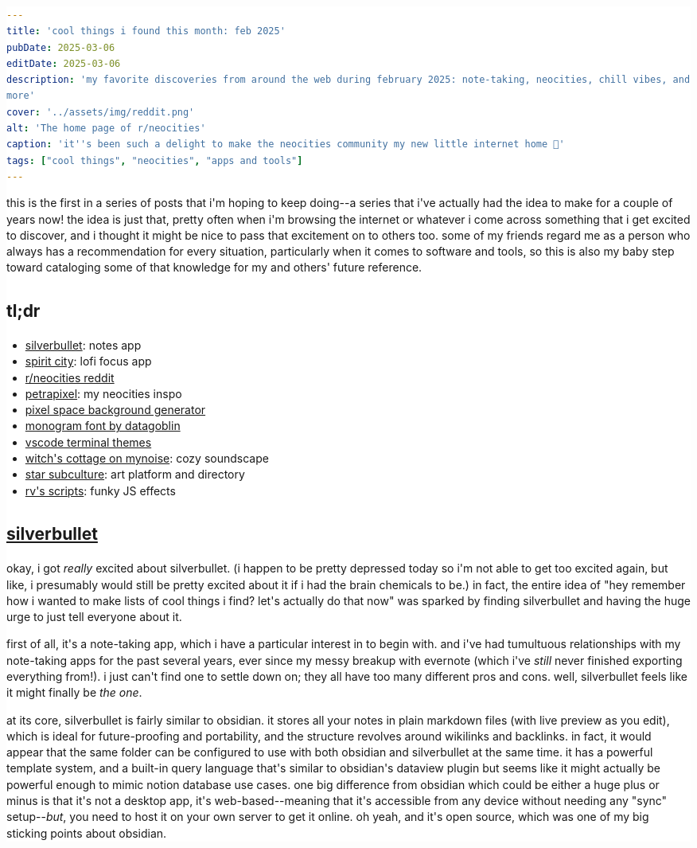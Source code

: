 ```yaml
---
title: 'cool things i found this month: feb 2025'
pubDate: 2025-03-06
editDate: 2025-03-06
description: 'my favorite discoveries from around the web during february 2025: note-taking, neocities, chill vibes, and more'
cover: '../assets/img/reddit.png'
alt: 'The home page of r/neocities'
caption: 'it''s been such a delight to make the neocities community my new little internet home 💜'
tags: ["cool things", "neocities", "apps and tools"]
---
```


this is the first in a series of posts that i'm hoping to keep doing--a series that i've actually had the idea to make for a couple of years now! the idea is just that, pretty often when i'm browsing the internet or whatever i come across something that i get excited to discover, and i thought it might be nice to pass that excitement on to others too. some of my friends regard me as a person who always has a recommendation for every situation, particularly when it comes to software and tools, so this is also my baby step toward cataloging some of that knowledge for my and others' future reference.

## tl;dr
- [silverbullet](https://silverbullet.md/): notes app
- [spirit city](https://store.steampowered.com/app/2113850/Spirit_City_Lofi_Sessions/): lofi focus app
- [r/neocities reddit](https://www.reddit.com/r/neocities/)
- [petrapixel](https://petrapixel.neocities.org/): my neocities inspo
- [pixel space background generator](https://deep-fold.itch.io/space-background-generator)
- [monogram font by datagoblin](https://datagoblin.itch.io/monogram) 
- [vscode terminal themes](https://glitchbone.github.io/vscode-base16-term/)
- [witch's cottage on mynoise](https://mynoise.net/Community/user.php?submission=a2d78f6afdd82aae82a6eb7d1733515932): cozy soundscape
- [star subculture](https://starsubculture.com/): art platform and directory
- [rv's scripts](http://www.mf2fm.com/rv/): funky JS effects

## [silverbullet](https://silverbullet.md/)

okay, i got *really* excited about silverbullet. (i happen to be pretty depressed today so i'm not able to get too excited again, but like, i presumably would still be pretty excited about it if i had the brain chemicals to be.) in fact, the entire idea of "hey remember how i wanted to make lists of cool things i find? let's actually do that now" was sparked by finding silverbullet and having the huge urge to just tell everyone about it. 

first of all, it's a note-taking app, which i have a particular interest in to begin with. and i've had tumultuous relationships with my note-taking apps for the past several years, ever since my messy breakup with evernote (which i've *still* never finished exporting everything from!). i just can't find one to settle down on; they all have too many different pros and cons. well, silverbullet feels like it might finally be *the one*.

at its core, silverbullet is fairly similar to obsidian. it stores all your notes in plain markdown files (with live preview as you edit), which is ideal for future-proofing and portability, and the structure revolves around wikilinks and backlinks. in fact, it would appear that the same folder can be configured to use with both obsidian and silverbullet at the same time. it has a powerful template system, and a built-in query language that's similar to obsidian's dataview plugin but seems like it might actually be powerful enough to mimic notion database use cases. one big difference from obsidian which could be either a huge plus or minus is that it's not a desktop app, it's web-based--meaning that it's accessible from any device without needing any "sync" setup--_but_, you need to host it on your own server to get it online. oh yeah, and it's open source, which was one of my big sticking points about obsidian.
